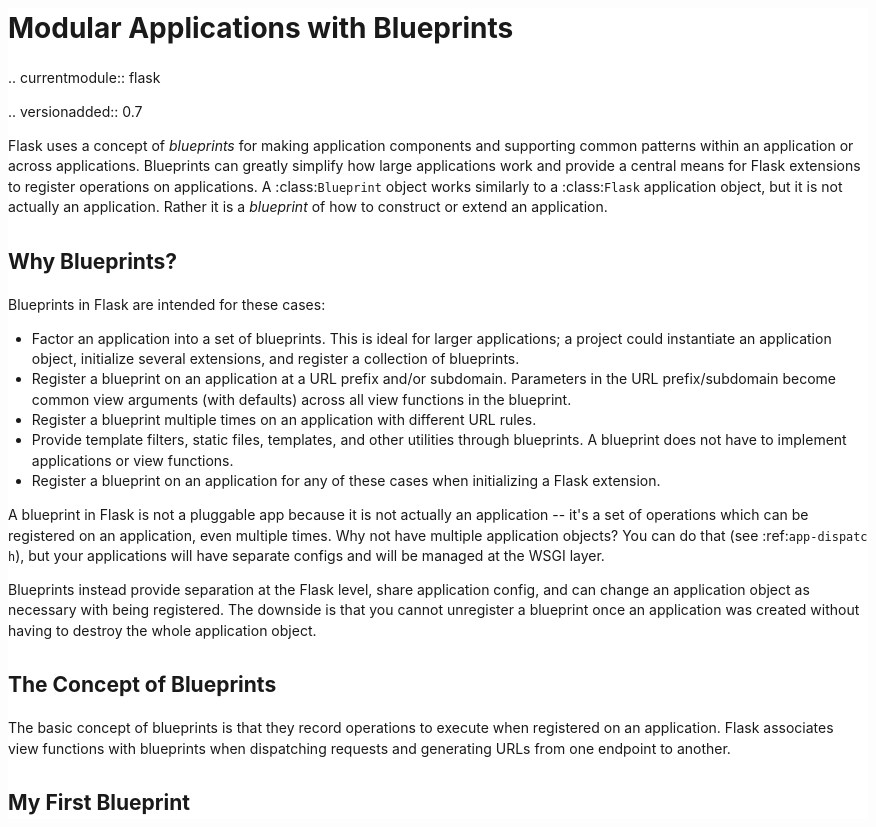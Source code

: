 
# Modular Applications with Blueprints

.. currentmodule:: flask

.. versionadded:: 0.7

Flask uses a concept of _blueprints_ for making application components and
supporting common patterns within an application or across applications.
Blueprints can greatly simplify how large applications work and provide a
central means for Flask extensions to register operations on applications.
A :class:`Blueprint` object works similarly to a :class:`Flask`
application object, but it is not actually an application. Rather it is a
_blueprint_ of how to construct or extend an application.

## Why Blueprints?

Blueprints in Flask are intended for these cases:

- Factor an application into a set of blueprints. This is ideal for
  larger applications; a project could instantiate an application object,
  initialize several extensions, and register a collection of blueprints.
- Register a blueprint on an application at a URL prefix and/or subdomain.
  Parameters in the URL prefix/subdomain become common view arguments
  (with defaults) across all view functions in the blueprint.
- Register a blueprint multiple times on an application with different URL
  rules.
- Provide template filters, static files, templates, and other utilities
  through blueprints. A blueprint does not have to implement applications
  or view functions.
- Register a blueprint on an application for any of these cases when
  initializing a Flask extension.

A blueprint in Flask is not a pluggable app because it is not actually an
application -- it's a set of operations which can be registered on an
application, even multiple times. Why not have multiple application
objects? You can do that (see :ref:`app-dispatch`), but your applications
will have separate configs and will be managed at the WSGI layer.

Blueprints instead provide separation at the Flask level, share
application config, and can change an application object as necessary with
being registered. The downside is that you cannot unregister a blueprint
once an application was created without having to destroy the whole
application object.

## The Concept of Blueprints

The basic concept of blueprints is that they record operations to execute
when registered on an application. Flask associates view functions with
blueprints when dispatching requests and generating URLs from one endpoint
to another.

## My First Blueprint
